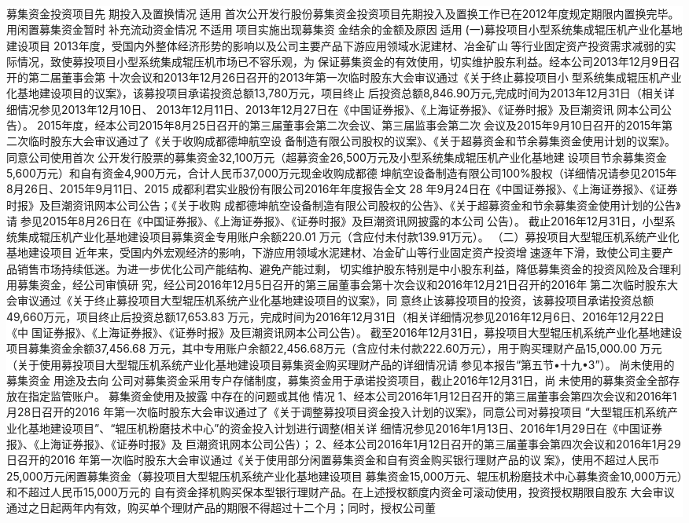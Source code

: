 募集资金投资项目先
期投入及置换情况
适用
首次公开发行股份募集资金投资项目先期投入及置换工作已在2012年度规定期限内置换完毕。
用闲置募集资金暂时
补充流动资金情况
不适用
项目实施出现募集资
金结余的金额及原因
适用
(一)募投项目小型系统集成辊压机产业化基地建设项目
2013年度，受国内外整体经济形势的影响以及公司主要产品下游应用领域水泥建材、冶金矿山
等行业固定资产投资需求减弱的实际情况，致使募投项目小型系统集成辊压机市场已不容乐观，为
保证募集资金的有效使用，切实维护股东利益。经本公司2013年12月9日召开的第二届董事会第
十次会议和2013年12月26日召开的2013年第一次临时股东大会审议通过《关于终止募投项目小
型系统集成辊压机产业化基地建设项目的议案》，该募投项目承诺投资总额13,780万元，项目终止
后投资总额8,846.90万元,完成时间为2013年12月31日（相关详细情况参见2013年12月10日、
2013年12月11日、2013年12月27日在《中国证券报》、《上海证券报》、《证券时报》及巨潮资讯
网本公司公告）。
2015年度，经本公司2015年8月25日召开的第三届董事会第二次会议、第三届监事会第二次
会议及2015年9月10日召开的2015年第二次临时股东大会审议通过了《关于收购成都德坤航空设
备制造有限公司股权的议案》、《关于超募资金和节余募集资金使用计划的议案》。同意公司使用首次
公开发行股票的募集资金32,100万元（超募资金26,500万元及小型系统集成辊压机产业化基地建
设项目节余募集资金5,600万元）和自有资金4,900万元，合计人民币37,000万元现金收购成都德
坤航空设备制造有限公司100%股权（详细情况请参见2015年8月26日、2015年9月11日、2015
成都利君实业股份有限公司2016年年度报告全文
28
年9月24日在《中国证券报》、《上海证券报》、《证券时报》及巨潮资讯网本公司公告；《关于收购
成都德坤航空设备制造有限公司股权的公告》、《关于超募资金和节余募集资金使用计划的公告》请
参见2015年8月26日在《中国证券报》、《上海证券报》、《证券时报》及巨潮资讯网披露的本公司
公告）。
截止2016年12月31日，小型系统集成辊压机产业化基地建设项目募集资金专用账户余额220.01
万元（含应付未付款139.91万元）。
（二）募投项目大型辊压机系统产业化基地建设项目
近年来，受国内外宏观经济的影响，下游应用领域水泥建材、冶金矿山等行业固定资产投资增
速逐年下滑，致使公司主要产品销售市场持续低迷。为进一步优化公司产能结构、避免产能过剩，
切实维护股东特别是中小股东利益，降低募集资金的投资风险及合理利用募集资金，经公司审慎研
究，经公司2016年12月5日召开的第三届董事会第十次会议和2016年12月21日召开的2016年
第二次临时股东大会审议通过《关于终止募投项目大型辊压机系统产业化基地建设项目的议案》，同
意终止该募投项目的投资，该募投项目承诺投资总额49,660万元，项目终止后投资总额17,653.83
万元，完成时间为2016年12月31日（相关详细情况参见2016年12月6日、2016年12月22日《中
国证券报》、《上海证券报》、《证券时报》及巨潮资讯网本公司公告）。
截至2016年12月31日，募投项目大型辊压机系统产业化基地建设项目募集资金余额37,456.68
万元，其中专用账户余额22,456.68万元（含应付未付款222.60万元），用于购买理财产品15,000.00
万元（关于使用募投项目大型辊压机系统产业化基地建设项目募集资金购买理财产品的详细情况请
参见本报告“第五节•十九•3”）。
尚未使用的募集资金
用途及去向
公司对募集资金采用专户存储制度，募集资金用于承诺投资项目，截止2016年12月31日，尚
未使用的募集资金全部存放在指定监管账户。
募集资金使用及披露
中存在的问题或其他
情况
1、经本公司2016年1月12日召开的第三届董事会第四次会议和2016年1月28日召开的2016
年第一次临时股东大会审议通过了《关于调整募投项目资金投入计划的议案》，同意公司对募投项目
“大型辊压机系统产业化基地建设项目”、“辊压机粉磨技术中心”的资金投入计划进行调整(相关详
细情况参见2016年1月13日、2016年1月29日在《中国证券报》、《上海证券报》、《证券时报》及
巨潮资讯网本公司公告）；
2、经本公司2016年1月12日召开的第三届董事会第四次会议和2016年1月29日召开的2016
年第一次临时股东大会审议通过《关于使用部分闲置募集资金和自有资金购买银行理财产品的议
案》，使用不超过人民币25,000万元闲置募集资金（募投项目大型辊压机系统产业化基地建设项目
募集资金15,000万元、辊压机粉磨技术中心募集资金10,000万元）和不超过人民币15,000万元的
自有资金择机购买保本型银行理财产品。在上述授权额度内资金可滚动使用，投资授权期限自股东
大会审议通过之日起两年内有效，购买单个理财产品的期限不得超过十二个月；同时，授权公司董